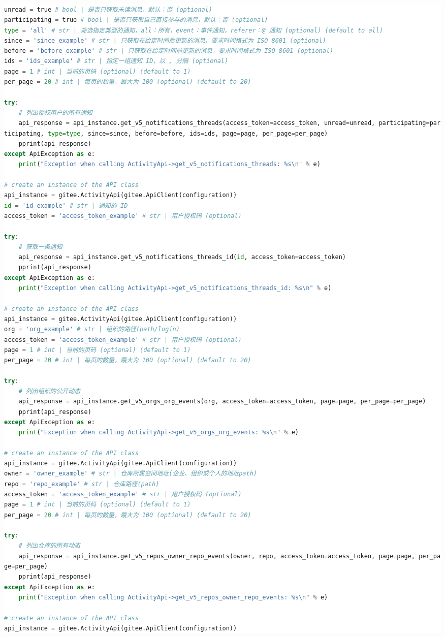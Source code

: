 ```python
unread = true # bool | 是否只获取未读消息，默认：否 (optional)
participating = true # bool | 是否只获取自己直接参与的消息，默认：否 (optional)
type = 'all' # str | 筛选指定类型的通知，all：所有，event：事件通知，referer：@ 通知 (optional) (default to all)
since = 'since_example' # str | 只获取在给定时间后更新的消息，要求时间格式为 ISO 8601 (optional)
before = 'before_example' # str | 只获取在给定时间前更新的消息，要求时间格式为 ISO 8601 (optional)
ids = 'ids_example' # str | 指定一组通知 ID，以 , 分隔 (optional)
page = 1 # int | 当前的页码 (optional) (default to 1)
per_page = 20 # int | 每页的数量，最大为 100 (optional) (default to 20)

try:
    # 列出授权用户的所有通知
    api_response = api_instance.get_v5_notifications_threads(access_token=access_token, unread=unread, participating=participating, type=type, since=since, before=before, ids=ids, page=page, per_page=per_page)
    pprint(api_response)
except ApiException as e:
    print("Exception when calling ActivityApi->get_v5_notifications_threads: %s\n" % e)

# create an instance of the API class
api_instance = gitee.ActivityApi(gitee.ApiClient(configuration))
id = 'id_example' # str | 通知的 ID
access_token = 'access_token_example' # str | 用户授权码 (optional)

try:
    # 获取一条通知
    api_response = api_instance.get_v5_notifications_threads_id(id, access_token=access_token)
    pprint(api_response)
except ApiException as e:
    print("Exception when calling ActivityApi->get_v5_notifications_threads_id: %s\n" % e)

# create an instance of the API class
api_instance = gitee.ActivityApi(gitee.ApiClient(configuration))
org = 'org_example' # str | 组织的路径(path/login)
access_token = 'access_token_example' # str | 用户授权码 (optional)
page = 1 # int | 当前的页码 (optional) (default to 1)
per_page = 20 # int | 每页的数量，最大为 100 (optional) (default to 20)

try:
    # 列出组织的公开动态
    api_response = api_instance.get_v5_orgs_org_events(org, access_token=access_token, page=page, per_page=per_page)
    pprint(api_response)
except ApiException as e:
    print("Exception when calling ActivityApi->get_v5_orgs_org_events: %s\n" % e)

# create an instance of the API class
api_instance = gitee.ActivityApi(gitee.ApiClient(configuration))
owner = 'owner_example' # str | 仓库所属空间地址(企业、组织或个人的地址path)
repo = 'repo_example' # str | 仓库路径(path)
access_token = 'access_token_example' # str | 用户授权码 (optional)
page = 1 # int | 当前的页码 (optional) (default to 1)
per_page = 20 # int | 每页的数量，最大为 100 (optional) (default to 20)

try:
    # 列出仓库的所有动态
    api_response = api_instance.get_v5_repos_owner_repo_events(owner, repo, access_token=access_token, page=page, per_page=per_page)
    pprint(api_response)
except ApiException as e:
    print("Exception when calling ActivityApi->get_v5_repos_owner_repo_events: %s\n" % e)

# create an instance of the API class
api_instance = gitee.ActivityApi(gitee.ApiClient(configuration))
```